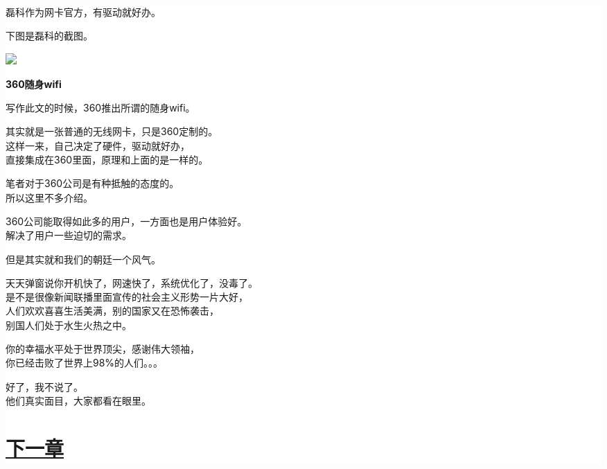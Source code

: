 磊科作为网卡官方，有驱动就好办。  

下图是磊科的截图。 

![](https://raw.github.com/ruijanlee/h3cc/master/h3cc_ruijanlee/_img/c8-05.jpg)


**360随身wifi**

写作此文的时候，360推出所谓的随身wifi。  

其实就是一张普通的无线网卡，只是360定制的。   
这样一来，自己决定了硬件，驱动就好办，  
直接集成在360里面，原理和上面的是一样的。

笔者对于360公司是有种抵触的态度的。  
所以这里不多介绍。  

360公司能取得如此多的用户，一方面也是用户体验好。  
解决了用户一些迫切的需求。  

但是其实就和我们的朝廷一个风气。  

天天弹窗说你开机快了，网速快了，系统优化了，没毒了。  
是不是很像新闻联播里面宣传的社会主义形势一片大好，  
人们欢欢喜喜生活美满，别的国家又在恐怖袭击，  
别国人们处于水生火热之中。   

你的幸福水平处于世界顶尖，感谢伟大领袖，  
你已经击败了世界上98%的人们。。。   

好了，我不说了。   
他们真实面目，大家都看在眼里。  


# [下一章](https://github.com/ruijanlee/h3cc/blob/master/h3cc_ruijanlee/doc/c9.md)